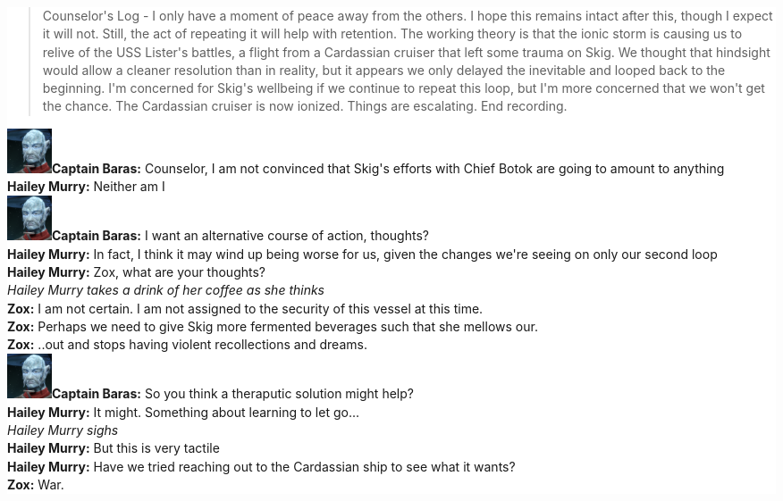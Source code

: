 >Counselor's Log - I only have a moment of peace away from the others. I hope this remains intact after this, though I expect it will not. Still, the act of repeating it will help with retention. The working theory is that the ionic storm is causing us to relive of the USS Lister's battles, a flight from a Cardassian cruiser that left some trauma on Skig. We thought that hindsight would allow a cleaner resolution than in reality, but it appears we only delayed the inevitable and looped back to the beginning. I'm concerned for Skig's wellbeing if we continue to repeat this loop, but I'm more concerned that we won't get the chance. The Cardassian cruiser is now ionized. Things are escalating. End recording.<br />

<img src="../images/auto/CaptainBaras.PNG" alt="Captain Baras" width="50" height="50">**Captain Baras:** Counselor, I am not convinced that Skig's efforts with Chief Botok are going to amount to anything<br />
 **Hailey Murry:** Neither am I<br />
<img src="../images/auto/CaptainBaras.PNG" alt="Captain Baras" width="50" height="50">**Captain Baras:** I want an alternative course of action, thoughts?<br />
 **Hailey Murry:** In fact, I think it may wind up being worse for us, given the changes we're seeing on only our second loop<br />
 **Hailey Murry:** Zox, what are your thoughts?<br />
*Hailey Murry takes a drink of her coffee as she thinks*<br />
 **Zox:** I am not certain. I am not assigned to the security of this vessel at this time.<br />
 **Zox:** Perhaps we need to give Skig more fermented beverages such that she mellows our.<br />
 **Zox:** ..out and stops having violent recollections and dreams.<br />
<img src="../images/auto/CaptainBaras.PNG" alt="Captain Baras" width="50" height="50">**Captain Baras:** So you think a theraputic solution might help?<br />
 **Hailey Murry:** It might. Something about learning to let go...<br />
*Hailey Murry sighs*<br />
 **Hailey Murry:** But this is very tactile<br />
 **Hailey Murry:** Have we tried reaching out to the Cardassian ship to see what it wants?<br />
 **Zox:** War.<br />